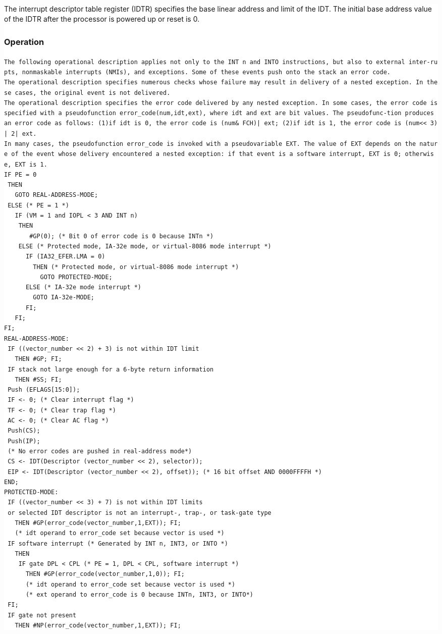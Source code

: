 The interrupt descriptor table register (IDTR) specifies the base linear address and limit of the IDT. The initial base address value of the IDTR after the processor is powered up or reset is 0.


### Operation

```info-verb
The following operational description applies not only to the INT n and INTO instructions, but also to external inter-rupts, nonmaskable interrupts (NMIs), and exceptions. Some of these events push onto the stack an error code.
The operational description specifies numerous checks whose failure may result in delivery of a nested exception. In these cases, the original event is not delivered.
The operational description specifies the error code delivered by any nested exception. In some cases, the error code is specified with a pseudofunction error_code(num,idt,ext), where idt and ext are bit values. The pseudofunc-tion produces an error code as follows: (1)if idt is 0, the error code is (num& FCH)| ext; (2)if idt is 1, the error code is (num<< 3)| 2| ext.
In many cases, the pseudofunction error_code is invoked with a pseudovariable EXT. The value of EXT depends on the nature of the event whose delivery encountered a nested exception: if that event is a software interrupt, EXT is 0; otherwise, EXT is 1.
IF PE = 0
 THEN 
   GOTO REAL-ADDRESS-MODE;
 ELSE (* PE = 1 *)
   IF (VM = 1 and IOPL < 3 AND INT n) 
    THEN 
       #GP(0); (* Bit 0 of error code is 0 because INTn *)
    ELSE (* Protected mode, IA-32e mode, or virtual-8086 mode interrupt *)
      IF (IA32_EFER.LMA = 0)
        THEN (* Protected mode, or virtual-8086 mode interrupt *)
          GOTO PROTECTED-MODE;
      ELSE (* IA-32e mode interrupt *)
        GOTO IA-32e-MODE;
      FI;
   FI;
FI;
REAL-ADDRESS-MODE:
 IF ((vector_number << 2) + 3) is not within IDT limit 
   THEN #GP; FI;
 IF stack not large enough for a 6-byte return information 
   THEN #SS; FI;
 Push (EFLAGS[15:0]);
 IF <- 0; (* Clear interrupt flag *)
 TF <- 0; (* Clear trap flag *)
 AC <- 0; (* Clear AC flag *)
 Push(CS);
 Push(IP);
 (* No error codes are pushed in real-address mode*)
 CS <- IDT(Descriptor (vector_number << 2), selector));
 EIP <- IDT(Descriptor (vector_number << 2), offset)); (* 16 bit offset AND 0000FFFFH *)
END;
PROTECTED-MODE:
 IF ((vector_number << 3) + 7) is not within IDT limits
 or selected IDT descriptor is not an interrupt-, trap-, or task-gate type
   THEN #GP(error_code(vector_number,1,EXT)); FI;
   (* idt operand to error_code set because vector is used *)
 IF software interrupt (* Generated by INT n, INT3, or INTO *)
   THEN
    IF gate DPL < CPL (* PE = 1, DPL < CPL, software interrupt *)
      THEN #GP(error_code(vector_number,1,0)); FI;
      (* idt operand to error_code set because vector is used *)
      (* ext operand to error_code is 0 because INTn, INT3, or INTO*)
 FI;
 IF gate not present 
   THEN #NP(error_code(vector_number,1,EXT)); FI;
```